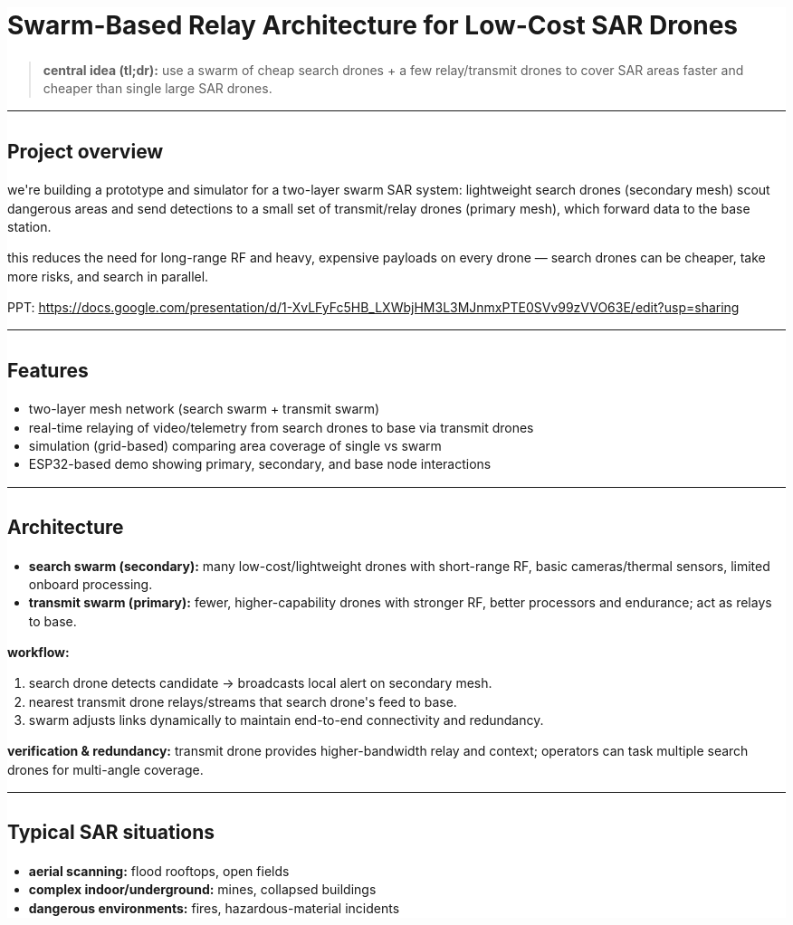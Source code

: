 # Swarm-Based Relay Architecture for Low-Cost SAR Drones

> **central idea (tl;dr):** use a swarm of cheap search drones + a few relay/transmit drones to cover SAR areas faster and cheaper than single large SAR drones.

---

## Project overview

we're building a prototype and simulator for a two-layer swarm SAR system: lightweight search drones (secondary mesh) scout dangerous areas and send detections to a small set of transmit/relay drones (primary mesh), which forward data to the base station.

this reduces the need for long-range RF and heavy, expensive payloads on every drone — search drones can be cheaper, take more risks, and search in parallel.

PPT: https://docs.google.com/presentation/d/1-XvLFyFc5HB_LXWbjHM3L3MJnmxPTE0SVv99zVVO63E/edit?usp=sharing

---

## Features

* two-layer mesh network (search swarm + transmit swarm)
* real-time relaying of video/telemetry from search drones to base via transmit drones
* simulation (grid-based) comparing area coverage of single vs swarm
* ESP32-based demo showing primary, secondary, and base node interactions

---

## Architecture 

* **search swarm (secondary):** many low-cost/lightweight drones with short-range RF, basic cameras/thermal sensors, limited onboard processing.
* **transmit swarm (primary):** fewer, higher-capability drones with stronger RF, better processors and endurance; act as relays to base.

**workflow:**

1. search drone detects candidate → broadcasts local alert on secondary mesh.
2. nearest transmit drone relays/streams that search drone's feed to base.
3. swarm adjusts links dynamically to maintain end-to-end connectivity and redundancy.

**verification & redundancy:** transmit drone provides higher-bandwidth relay and context; operators can task multiple search drones for multi-angle coverage.

---

## Typical SAR situations

* **aerial scanning:** flood rooftops, open fields
* **complex indoor/underground:** mines, collapsed buildings
* **dangerous environments:** fires, hazardous-material incidents
